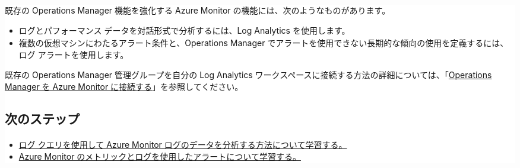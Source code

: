 既存の Operations Manager 機能を強化する Azure Monitor の機能には、次のようなものがあります。

- ログとパフォーマンス データを対話形式で分析するには、Log Analytics を使用します。
- 複数の仮想マシンにわたるアラート条件と、Operations Manager でアラートを使用できない長期的な傾向の使用を定義するには、ログ アラートを使用します。   

既存の Operations Manager 管理グループを自分の Log Analytics ワークスペースに接続する方法の詳細については、「[Operations Manager を Azure Monitor に接続する](../platform/om-agents.md)」を参照してください。


## <a name="next-steps"></a>次のステップ

* [ログ クエリを使用して Azure Monitor ログのデータを分析する方法について学習する。](../log-query/get-started-queries.md)
* [Azure Monitor のメトリックとログを使用したアラートについて学習する。](../platform/alerts-overview.md)